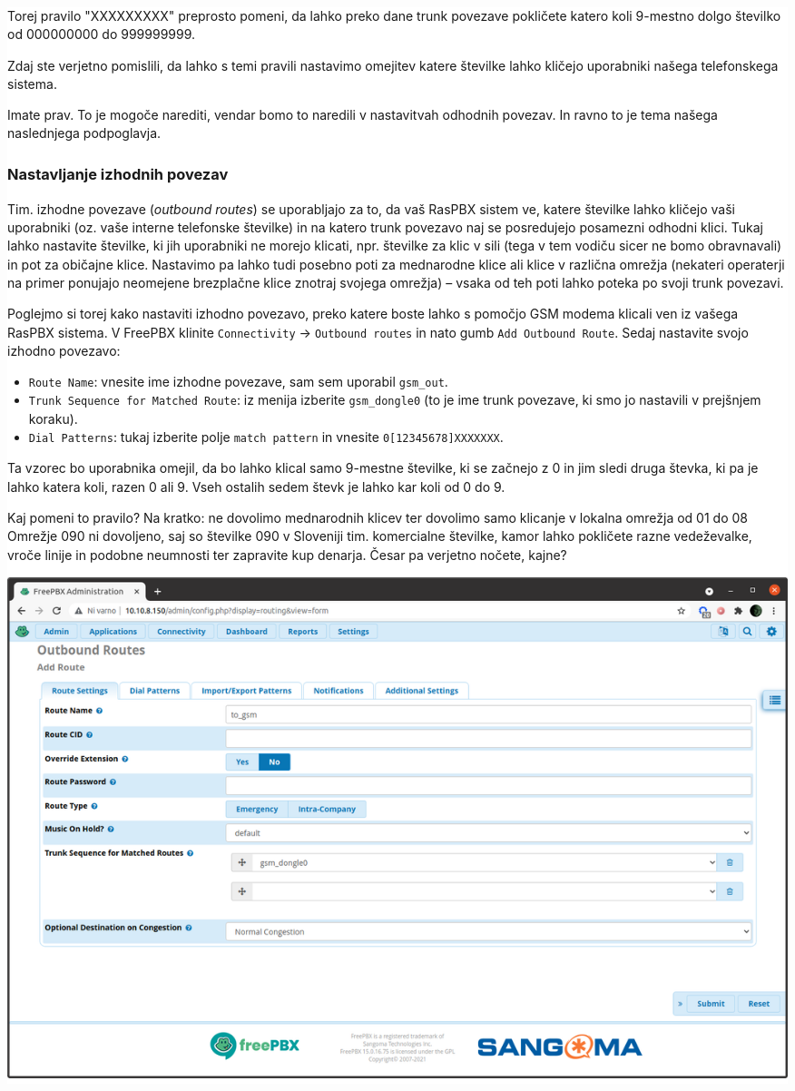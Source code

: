 Torej pravilo "XXXXXXXXX" preprosto pomeni, da lahko preko dane trunk povezave pokličete katero koli 9-mestno dolgo številko od 000000000 do 999999999.

Zdaj ste verjetno pomislili, da lahko s temi pravili nastavimo omejitev katere številke lahko kličejo uporabniki našega telefonskega sistema.

Imate prav. To je mogoče narediti, vendar bomo to naredili v nastavitvah odhodnih povezav. In ravno to je tema našega naslednjega podpoglavja.

### Nastavljanje izhodnih povezav

Tim. izhodne povezave (*outbound routes*) se uporabljajo za to, da vaš RasPBX sistem ve, katere številke lahko kličejo vaši uporabniki (oz. vaše interne telefonske številke) in na katero trunk povezavo naj se posredujejo posamezni odhodni klici. Tukaj lahko nastavite številke, ki jih uporabniki ne morejo klicati, npr. številke za klic v sili (tega v tem vodiču sicer ne bomo obravnavali) in pot za običajne klice. Nastavimo pa lahko tudi posebno poti za mednarodne klice ali klice v različna omrežja (nekateri operaterji na primer ponujajo neomejene brezplačne klice znotraj svojega omrežja) – vsaka od teh poti lahko poteka po svoji trunk povezavi.

Poglejmo si torej kako nastaviti izhodno povezavo, preko katere boste lahko s pomočjo GSM modema klicali ven iz vašega RasPBX sistema. V FreePBX klinite `Connectivity` → `Outbound routes` in nato gumb `Add Outbound Route`. Sedaj nastavite svojo izhodno povezavo:

- `Route Name`: vnesite ime izhodne povezave, sam sem uporabil `gsm_out`.
- `Trunk Sequence for Matched Route`: iz menija izberite `gsm_dongle0` (to je ime trunk povezave, ki smo jo nastavili v prejšnjem koraku).
- `Dial Patterns`: tukaj izberite polje `match pattern` in vnesite `0[12345678]XXXXXXX`.

Ta vzorec bo uporabnika omejil, da bo lahko klical samo 9-mestne številke, ki se začnejo z 0 in jim sledi druga števka, ki pa je lahko katera koli, razen 0 ali 9. Vseh ostalih sedem števk je lahko kar koli od 0 do 9.

Kaj pomeni to pravilo? Na kratko: ne dovolimo mednarodnih klicev ter dovolimo samo klicanje v lokalna omrežja od 01 do 08 Omrežje 090 ni dovoljeno, saj so številke 090 v Sloveniji tim. komercialne številke, kamor lahko pokličete razne vedeževalke, vroče linije in podobne neumnosti ter zapravite kup denarja. Česar pa verjetno nočete, kajne?

![Izhodne povezave – nastavitve povezave](images/013_outbound_routes1.png)
